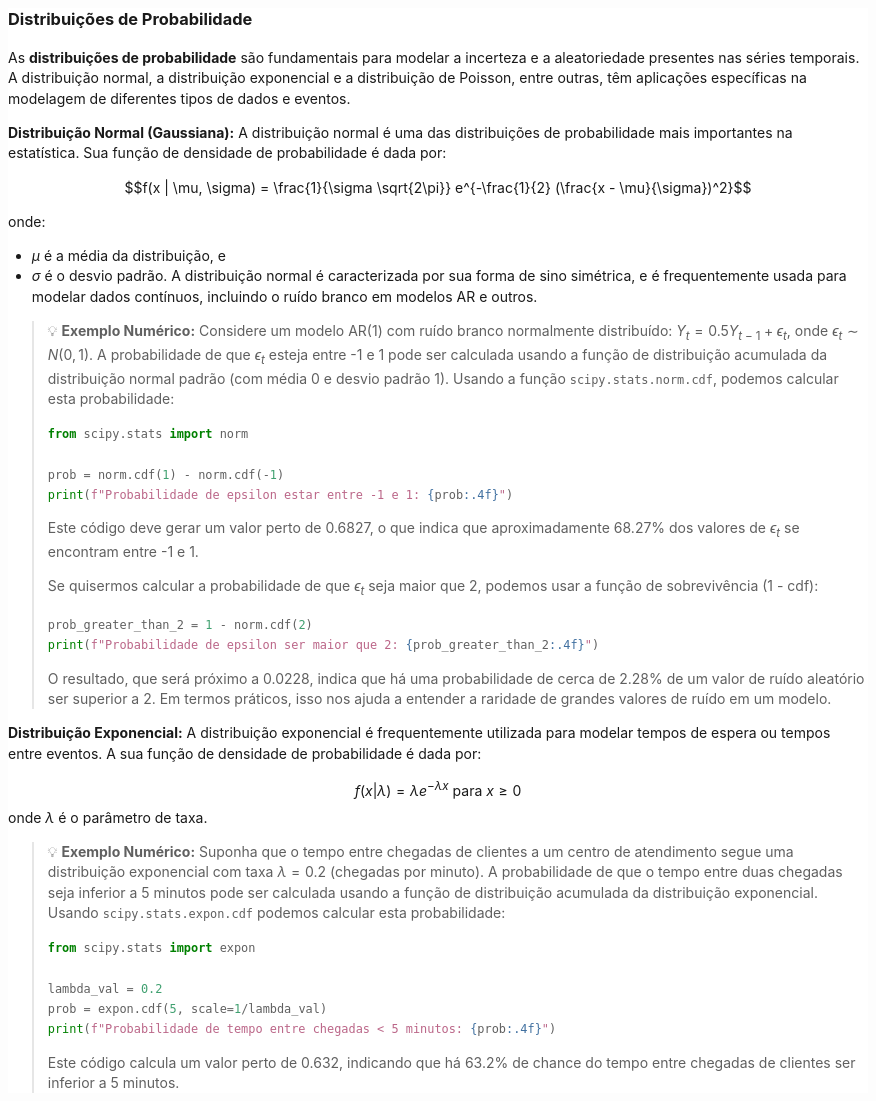 ### Distribuições de Probabilidade

As **distribuições de probabilidade** são fundamentais para modelar a incerteza e a aleatoriedade presentes nas séries temporais. A distribuição normal, a distribuição exponencial e a distribuição de Poisson, entre outras, têm aplicações específicas na modelagem de diferentes tipos de dados e eventos.

**Distribuição Normal (Gaussiana):**
A distribuição normal é uma das distribuições de probabilidade mais importantes na estatística. Sua função de densidade de probabilidade é dada por:

$$f(x | \mu, \sigma) = \frac{1}{\sigma \sqrt{2\pi}} e^{-\frac{1}{2} (\frac{x - \mu}{\sigma})^2}$$

onde:
*   $\mu$ é a média da distribuição, e
*   $\sigma$ é o desvio padrão.
A distribuição normal é caracterizada por sua forma de sino simétrica, e é frequentemente usada para modelar dados contínuos, incluindo o ruído branco em modelos AR e outros.

> 💡 **Exemplo Numérico:** Considere um modelo AR(1) com ruído branco normalmente distribuído: $Y_t = 0.5Y_{t-1} + \epsilon_t$, onde $\epsilon_t \sim N(0, 1)$. A probabilidade de que $\epsilon_t$ esteja entre -1 e 1 pode ser calculada usando a função de distribuição acumulada da distribuição normal padrão (com média 0 e desvio padrão 1). Usando a função `scipy.stats.norm.cdf`, podemos calcular esta probabilidade:
> ```python
> from scipy.stats import norm
>
> prob = norm.cdf(1) - norm.cdf(-1)
> print(f"Probabilidade de epsilon estar entre -1 e 1: {prob:.4f}")
> ```
> Este código deve gerar um valor perto de 0.6827, o que indica que aproximadamente 68.27% dos valores de $\epsilon_t$ se encontram entre -1 e 1.
>
> Se quisermos calcular a probabilidade de que $\epsilon_t$ seja maior que 2, podemos usar a função de sobrevivência (1 - cdf):
> ```python
> prob_greater_than_2 = 1 - norm.cdf(2)
> print(f"Probabilidade de epsilon ser maior que 2: {prob_greater_than_2:.4f}")
> ```
> O resultado, que será próximo a 0.0228, indica que há uma probabilidade de cerca de 2.28% de um valor de ruído aleatório ser superior a 2. Em termos práticos, isso nos ajuda a entender a raridade de grandes valores de ruído em um modelo.

**Distribuição Exponencial:**
A distribuição exponencial é frequentemente utilizada para modelar tempos de espera ou tempos entre eventos. A sua função de densidade de probabilidade é dada por:

$$f(x | \lambda) = \lambda e^{-\lambda x} \text{ para } x \geq 0$$
onde $\lambda$ é o parâmetro de taxa.

> 💡 **Exemplo Numérico:** Suponha que o tempo entre chegadas de clientes a um centro de atendimento segue uma distribuição exponencial com taxa $\lambda = 0.2$ (chegadas por minuto). A probabilidade de que o tempo entre duas chegadas seja inferior a 5 minutos pode ser calculada usando a função de distribuição acumulada da distribuição exponencial. Usando `scipy.stats.expon.cdf` podemos calcular esta probabilidade:
> ```python
> from scipy.stats import expon
>
> lambda_val = 0.2
> prob = expon.cdf(5, scale=1/lambda_val)
> print(f"Probabilidade de tempo entre chegadas < 5 minutos: {prob:.4f}")
> ```
> Este código calcula um valor perto de 0.632, indicando que há 63.2% de chance do tempo entre chegadas de clientes ser inferior a 5 minutos.
>